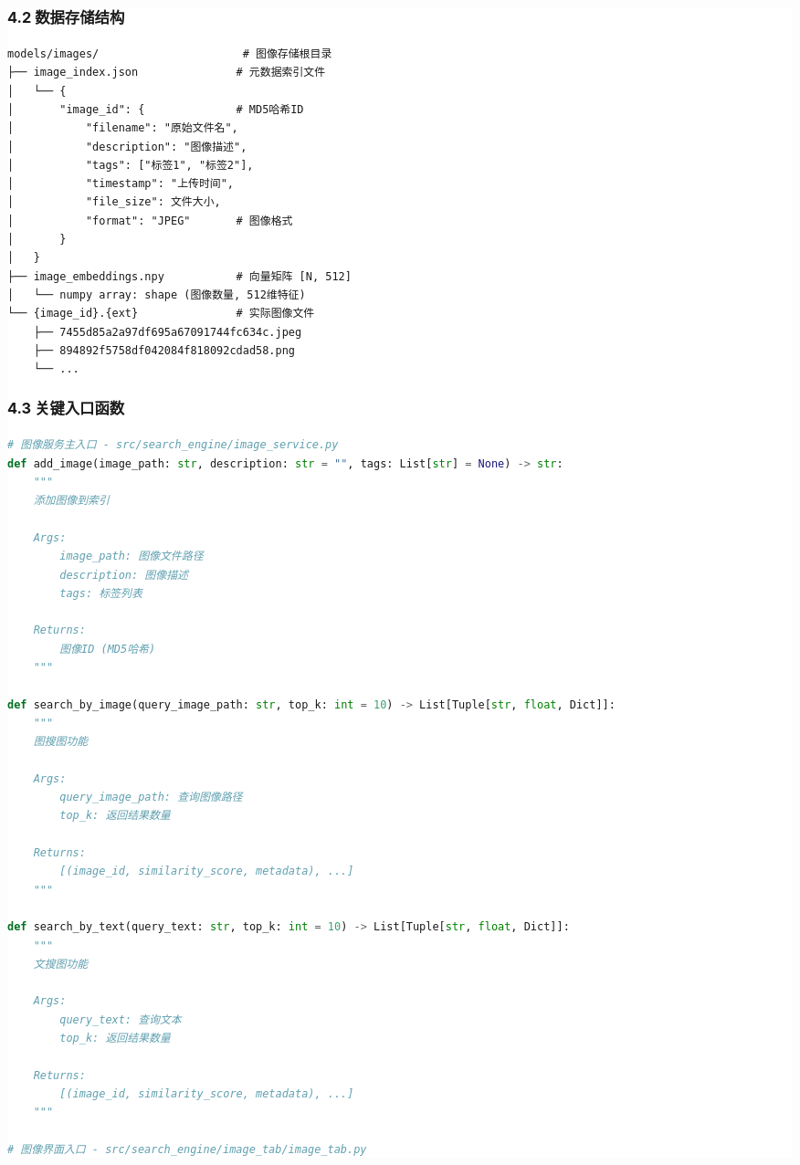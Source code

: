 ### 4.2 数据存储结构
```
models/images/                      # 图像存储根目录
├── image_index.json               # 元数据索引文件
│   └── {
│       "image_id": {              # MD5哈希ID
│           "filename": "原始文件名",
│           "description": "图像描述", 
│           "tags": ["标签1", "标签2"],
│           "timestamp": "上传时间",
│           "file_size": 文件大小,
│           "format": "JPEG"       # 图像格式
│       }
│   }
├── image_embeddings.npy           # 向量矩阵 [N, 512]
│   └── numpy array: shape (图像数量, 512维特征)
└── {image_id}.{ext}               # 实际图像文件
    ├── 7455d85a2a97df695a67091744fc634c.jpeg
    ├── 894892f5758df042084f818092cdad58.png
    └── ...
```

### 4.3 关键入口函数
```python
# 图像服务主入口 - src/search_engine/image_service.py
def add_image(image_path: str, description: str = "", tags: List[str] = None) -> str:
    """
    添加图像到索引
    
    Args:
        image_path: 图像文件路径
        description: 图像描述
        tags: 标签列表
    
    Returns:
        图像ID (MD5哈希)
    """

def search_by_image(query_image_path: str, top_k: int = 10) -> List[Tuple[str, float, Dict]]:
    """
    图搜图功能
    
    Args:
        query_image_path: 查询图像路径
        top_k: 返回结果数量
    
    Returns:
        [(image_id, similarity_score, metadata), ...]
    """

def search_by_text(query_text: str, top_k: int = 10) -> List[Tuple[str, float, Dict]]:
    """
    文搜图功能
    
    Args:
        query_text: 查询文本
        top_k: 返回结果数量
    
    Returns:
        [(image_id, similarity_score, metadata), ...]
    """

# 图像界面入口 - src/search_engine/image_tab/image_tab.py
```
